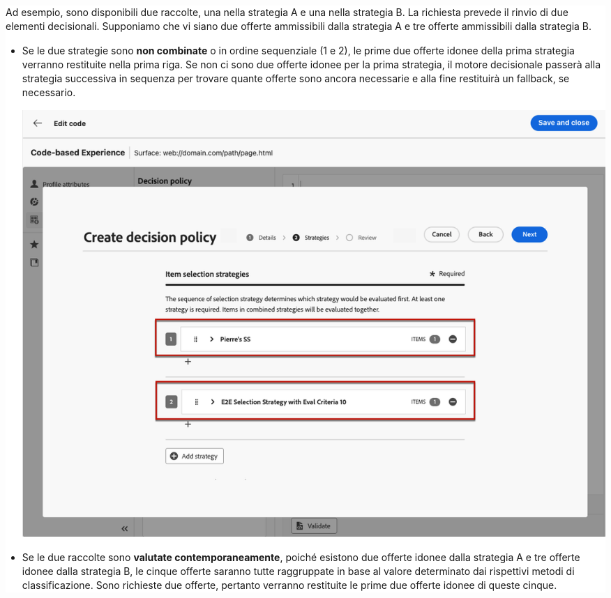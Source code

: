    Ad esempio, sono disponibili due raccolte, una nella strategia A e una nella strategia B. La richiesta prevede il rinvio di due elementi decisionali. Supponiamo che vi siano due offerte ammissibili dalla strategia A e tre offerte ammissibili dalla strategia B.

   * Se le due strategie sono **non combinate** o in ordine sequenziale (1 e 2), le prime due offerte idonee della prima strategia verranno restituite nella prima riga. Se non ci sono due offerte idonee per la prima strategia, il motore decisionale passerà alla strategia successiva in sequenza per trovare quante offerte sono ancora necessarie e alla fine restituirà un fallback, se necessario.

     ![](assets/decision-code-based-consecutive-strategies.png)

   * Se le due raccolte sono **valutate contemporaneamente**, poiché esistono due offerte idonee dalla strategia A e tre offerte idonee dalla strategia B, le cinque offerte saranno tutte raggruppate in base al valore determinato dai rispettivi metodi di classificazione. Sono richieste due offerte, pertanto verranno restituite le prime due offerte idonee di queste cinque.
